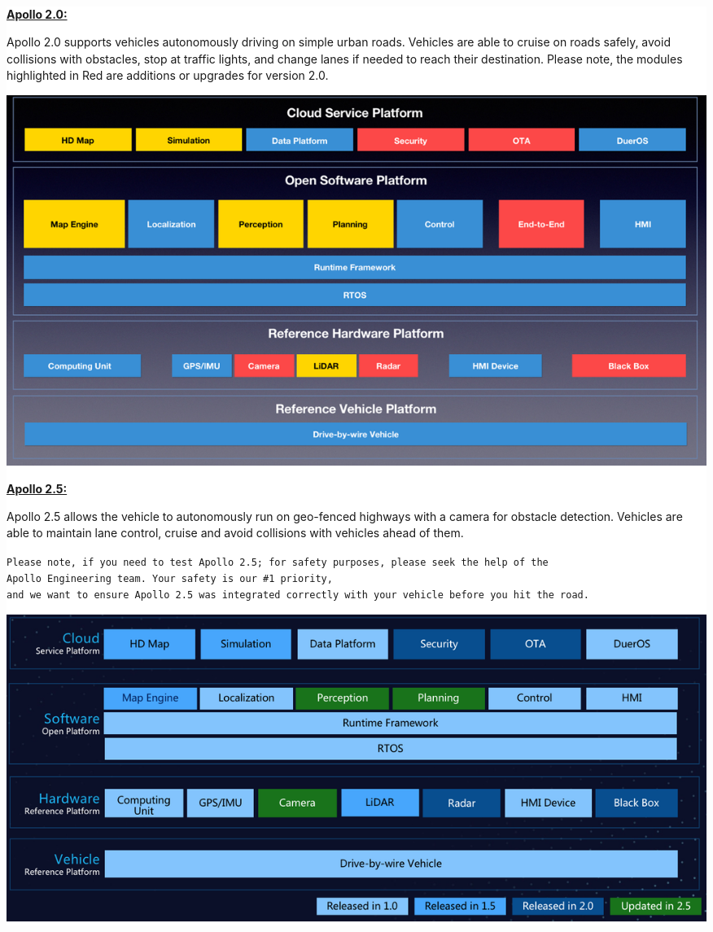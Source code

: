 [**Apollo 2.0:**](docs/quickstart/apollo_2_0_hardware_system_installation_guide_v1.md#key-hardware-components)

Apollo 2.0 supports vehicles autonomously driving on simple urban roads. Vehicles are able to cruise on roads safely, avoid collisions with obstacles, stop at traffic lights, and change lanes if needed to reach their destination.  Please note, the modules highlighted in Red are additions or upgrades for version 2.0.

![](docs/demo_guide/images/Apollo_2.png)

[**Apollo 2.5:**](docs/quickstart/apollo_2_5_hardware_system_installation_guide_v1.md)

Apollo 2.5 allows the vehicle to autonomously run on geo-fenced highways with a camera for obstacle detection. Vehicles are able to maintain lane control, cruise and avoid collisions with vehicles ahead of them.

```
Please note, if you need to test Apollo 2.5; for safety purposes, please seek the help of the
Apollo Engineering team. Your safety is our #1 priority,
and we want to ensure Apollo 2.5 was integrated correctly with your vehicle before you hit the road.
```

![](docs/demo_guide/images/Apollo_2_5.png)